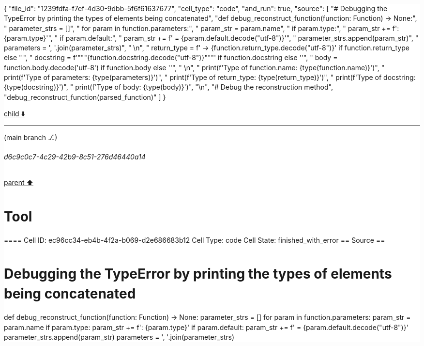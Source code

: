 {
  "file_id": "1239fdfa-f7ef-4d30-9dbb-5f6f61637677",
  "cell_type": "code",
  "and_run": true,
  "source": [
    "# Debugging the TypeError by printing the types of elements being concatenated",
    "def debug_reconstruct_function(function: Function) -> None:",
    "    parameter_strs = []",
    "    for param in function.parameters:",
    "        param_str = param.name",
    "        if param.type:",
    "            param_str += f': {param.type}'",
    "        if param.default:",
    "            param_str += f' = {param.default.decode(\"utf-8\")}'",
    "        parameter_strs.append(param_str)",
    "    parameters = ', '.join(parameter_strs)",
    "    \n",
    "    return_type = f' -> {function.return_type.decode(\"utf-8\")}' if function.return_type else ''",
    "    docstring = f'\"\"\"{function.docstring.decode(\"utf-8\")}\"\"\"' if function.docstring else ''",
    "    body = function.body.decode('utf-8') if function.body else ''",
    "    \n",
    "    print(f'Type of function.name: {type(function.name)}')",
    "    print(f'Type of parameters: {type(parameters)}')",
    "    print(f'Type of return_type: {type(return_type)}')",
    "    print(f'Type of docstring: {type(docstring)}')",
    "    print(f'Type of body: {type(body)}')",
    "\n",
    "# Debug the reconstruction method",
    "debug_reconstruct_function(parsed_function)"
  ]
}

[child ⬇️](#d6c9c0c7-4c29-42b9-8c51-276d46440a14)

---

(main branch ⎇)
###### d6c9c0c7-4c29-42b9-8c51-276d46440a14
[parent ⬆️](#4bc280c8-45b0-46de-901f-1ca91c806cb8)
# Tool

==== Cell ID: ec96cc34-eb4b-4f2a-b069-d2e686683b12
Cell Type: code
Cell State: finished_with_error
== Source ==
# Debugging the TypeError by printing the types of elements being concatenated
def debug_reconstruct_function(function: Function) -> None:
    parameter_strs = []
    for param in function.parameters:
        param_str = param.name
        if param.type:
            param_str += f': {param.type}'
        if param.default:
            param_str += f' = {param.default.decode("utf-8")}'
        parameter_strs.append(param_str)
    parameters = ', '.join(parameter_strs)
